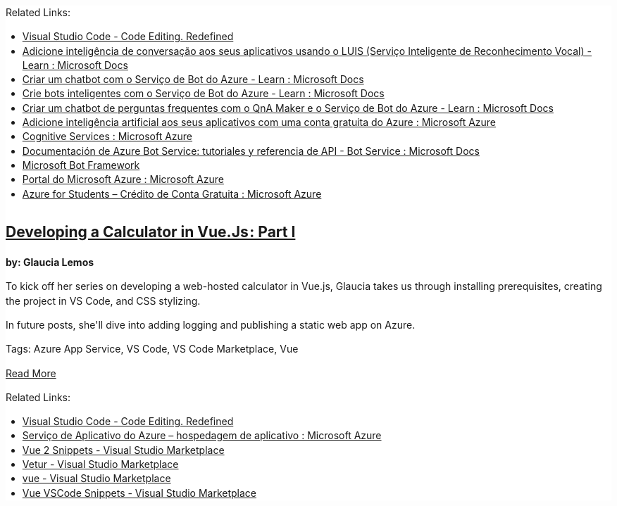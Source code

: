 Related Links:
* [Visual Studio Code - Code Editing. Redefined](https://code.visualstudio.com/?wt.mc_id=mspevent-github-gllemos)
* [Adicione inteligência de conversação aos seus aplicativos usando o LUIS (Serviço Inteligente de Reconhecimento Vocal) - Learn : Microsoft Docs](https://docs.microsoft.com/pt-br/learn/modules/create-and-publish-a-luis-model/?wt.mc_id=mspevent-github-gllemos)
* [Criar um chatbot com o Serviço de Bot do Azure - Learn : Microsoft Docs](https://docs.microsoft.com/pt-br/learn/modules/build-chat-bot-with-azure-bot-service/?wt.mc_id=mspevent-github-gllemos)
* [Crie bots inteligentes com o Serviço de Bot do Azure - Learn : Microsoft Docs](https://docs.microsoft.com/pt-br/learn/paths/create-bots-with-the-azure-bot-service/?wt.mc_id=mspevent-github-gllemos)
* [Criar um chatbot de perguntas frequentes com o QnA Maker e o Serviço de Bot do Azure - Learn : Microsoft Docs](https://docs.microsoft.com/pt-br/learn/modules/build-a-faq-chat-bot-with-qna-maker-and-azure-bot-service/?wt.mc_id=mspevent-github-gllemos)
* [Adicione intelig&#234;ncia artificial aos seus aplicativos com uma conta gratuita do Azure : Microsoft Azure](https://azure.microsoft.com/pt-br/free/ai/?wt.mc_id=mspevent-github-gllemos)
* [Cognitive Services : Microsoft Azure](https://azure.microsoft.com/es-es/services/cognitive-services/?wt.mc_id=mspevent-github-gllemos)
* [Documentación de Azure Bot Service: tutoriales y referencia de API - Bot Service : Microsoft Docs](https://docs.microsoft.com/es-es/azure/bot-service/?view=azure-bot-service-4.0&?wt.mc_id=mspevent-github-gllemos)
* [Microsoft Bot Framework](https://dev.botframework.com/?wt.mc_id=mspevent-github-gllemos )
* [Portal do Microsoft Azure : Microsoft Azure](https://azure.microsoft.com/pt-br/features/azure-portal/?wt.mc_id=mspevent-github-gllemos)
* [Azure for Students – Cr&#233;dito de Conta Gratuita : Microsoft Azure](https://azure.microsoft.com/pt-br/free/students/?WT.mc_id=msptech-presentation-gllemos)


## [Developing a Calculator in Vue.Js : Part I](https://medium.com/womakerscode/desenvolvendo-calculadora-em-vue-js-parte-i-e355d3e1f7c9)

**by: Glaucia Lemos**

To kick off her series on developing a web-hosted calculator in Vue.js, Glaucia takes us through installing prerequisites, creating the project in VS Code, and CSS stylizing.

In future posts, she'll dive into adding logging and publishing a static web app on Azure.

Tags: Azure App Service, VS Code, VS Code Marketplace, Vue

[Read More](https://medium.com/womakerscode/desenvolvendo-calculadora-em-vue-js-parte-i-e355d3e1f7c9)

Related Links:
* [Visual Studio Code - Code Editing. Redefined](https://code.visualstudio.com/?WT.mc_id=medium-blog-gllemos)
* [Servi&#231;o de Aplicativo do Azure – hospedagem de aplicativo : Microsoft Azure](https://azure.microsoft.com/pt-br/services/app-service/?WT.mc_id=medium-blog-gllemos)
* [
        Vue 2 Snippets - Visual Studio Marketplace
    ](https://marketplace.visualstudio.com/items?itemName=hollowtree.vue-snippets&WT.mc_id=medium-blog-gllemos)
* [
        Vetur - Visual Studio Marketplace
    ](https://marketplace.visualstudio.com/items?itemName=octref.vetur&WT.mc_id=medium-blog-gllemos)
* [
        vue - Visual Studio Marketplace
    ](https://marketplace.visualstudio.com/items?itemName=liuji-jim.vue&WT.mc_id=medium-blog-gllemos)
* [
        Vue VSCode Snippets - Visual Studio Marketplace
    ](https://marketplace.visualstudio.com/items?itemName=sdras.vue-vscode-snippets&WT.mc_id=medium-blog-gllemos)
